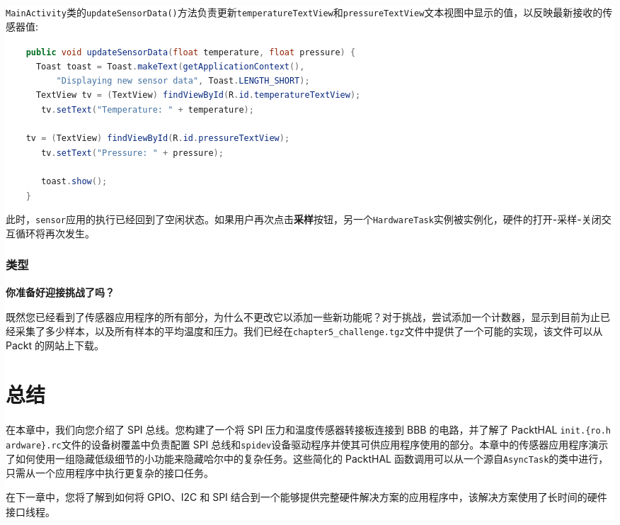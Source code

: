`MainActivity`类的`updateSensorData()`方法负责更新`temperatureTextView`和`pressureTextView`文本视图中显示的值，以反映最新接收的传感器值:

```java
    public void updateSensorData(float temperature, float pressure) {
      Toast toast = Toast.makeText(getApplicationContext(), 
          "Displaying new sensor data", Toast.LENGTH_SHORT);
      TextView tv = (TextView) findViewById(R.id.temperatureTextView);    
       tv.setText("Temperature: " + temperature);

    tv = (TextView) findViewById(R.id.pressureTextView);
       tv.setText("Pressure: " + pressure);

       toast.show();
    }
```

此时，`sensor`应用的执行已经回到了空闲状态。如果用户再次点击**采样**按钮，另一个`HardwareTask`实例被实例化，硬件的打开-采样-关闭交互循环将再次发生。

### 类型

**你准备好迎接挑战了吗？**

既然您已经看到了传感器应用程序的所有部分，为什么不更改它以添加一些新功能呢？对于挑战，尝试添加一个计数器，显示到目前为止已经采集了多少样本，以及所有样本的平均温度和压力。我们已经在`chapter5_challenge.tgz`文件中提供了一个可能的实现，该文件可以从 Packt 的网站上下载。

# 总结

在本章中，我们向您介绍了 SPI 总线。您构建了一个将 SPI 压力和温度传感器转接板连接到 BBB 的电路，并了解了 PacktHAL `init.{ro.hardware}.rc`文件的设备树覆盖中负责配置 SPI 总线和`spidev`设备驱动程序并使其可供应用程序使用的部分。本章中的传感器应用程序演示了如何使用一组隐藏低级细节的小功能来隐藏哈尔中的复杂任务。这些简化的 PacktHAL 函数调用可以从一个源自`AsyncTask`的类中进行，只需从一个应用程序中执行更复杂的接口任务。

在下一章中，您将了解到如何将 GPIO、I2C 和 SPI 结合到一个能够提供完整硬件解决方案的应用程序中，该解决方案使用了长时间的硬件接口线程。